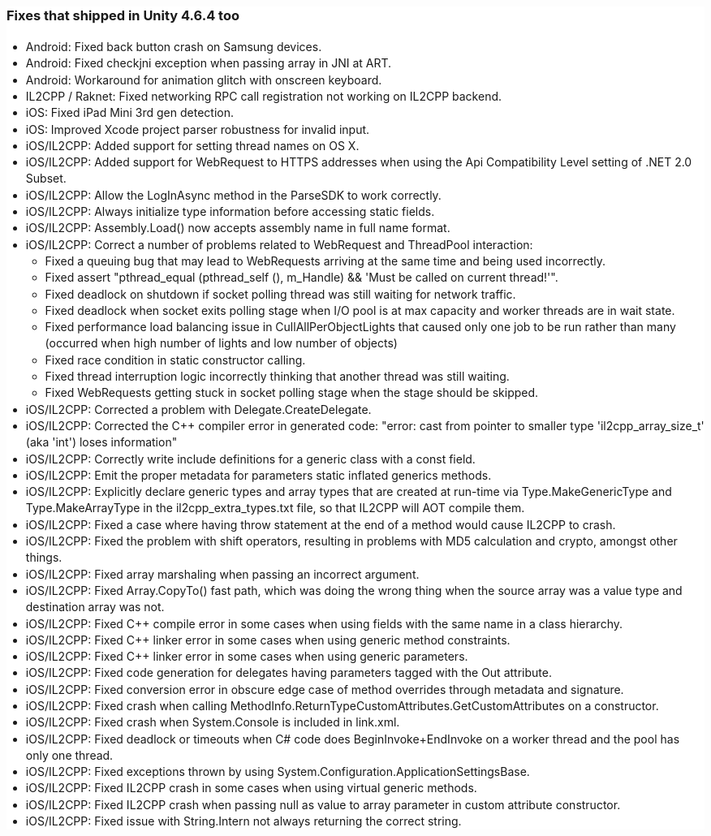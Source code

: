 ### Fixes that shipped in Unity 4.6.4 too
<ul>
<li>Android: Fixed back button crash on Samsung devices.</li>
<li>Android: Fixed checkjni exception when passing array in JNI at ART.</li>
<li>Android: Workaround for animation glitch with onscreen keyboard.</li>
<li>IL2CPP / Raknet: Fixed networking RPC call registration not working on IL2CPP backend.</li>
<li>iOS: Fixed iPad Mini 3rd gen detection.</li>
<li>iOS: Improved Xcode project parser robustness for invalid input.</li>
<li>iOS/IL2CPP: Added support for setting thread names on OS X.</li>
<li>iOS/IL2CPP: Added support for WebRequest to HTTPS addresses when using the Api Compatibility Level setting of .NET 2.0 Subset.</li>
<li>iOS/IL2CPP: Allow the LogInAsync method in the ParseSDK to work correctly.</li>
<li>iOS/IL2CPP: Always initialize type information before accessing static fields.</li>
<li>iOS/IL2CPP: Assembly.Load() now accepts assembly name in full name format.</li>
<li>iOS/IL2CPP: Correct a number of problems related to WebRequest and ThreadPool interaction: 
<ul>
<li>Fixed a queuing bug that may lead to WebRequests arriving at the same time and being used incorrectly.</li>
<li>Fixed assert "pthread_equal (pthread_self (), m_Handle) &amp;&amp; 'Must be called on current thread!'".</li>
<li>Fixed deadlock on shutdown if socket polling thread was still waiting for network traffic.</li>
<li>Fixed deadlock when socket exits polling stage when I/O pool is at max capacity and worker threads are in wait state.</li>
<li>Fixed performance load balancing issue in CullAllPerObjectLights that caused only one job to be run rather than many (occurred when high number of lights and low number of objects)</li>
<li>Fixed race condition in static constructor calling.</li>
<li>Fixed thread interruption logic incorrectly thinking that another thread was still waiting.</li>
<li>Fixed WebRequests getting stuck in socket polling stage when the stage should be skipped.</li>
</ul></li>
<li>iOS/IL2CPP: Corrected a problem with Delegate.CreateDelegate.</li>
<li>iOS/IL2CPP: Corrected the C++ compiler error in generated code: "error: cast from pointer to smaller type 'il2cpp_array_size_t' (aka 'int') loses information"</li>
<li>iOS/IL2CPP: Correctly write include definitions for a generic class with a const field.</li>
<li>iOS/IL2CPP: Emit the proper metadata for parameters static inflated generics methods.</li>
<li>iOS/IL2CPP: Explicitly declare generic types and array types that are created at run-time via Type.MakeGenericType and Type.MakeArrayType in the il2cpp_extra_types.txt file, so that IL2CPP will AOT compile them.</li>
<li>iOS/IL2CPP: Fixed a case where having throw statement at the end of a method would cause IL2CPP to crash.</li>
<li>iOS/IL2CPP: Fixed the problem with shift operators, resulting in problems with MD5 calculation and crypto, amongst other things.</li>
<li>iOS/IL2CPP: Fixed array marshaling when passing an incorrect argument.</li>
<li>iOS/IL2CPP: Fixed Array.CopyTo() fast path, which was doing the wrong thing when the source array was a value type and destination array was not.</li>
<li>iOS/IL2CPP: Fixed C++ compile error in some cases when using fields with the same name in a class hierarchy.</li>
<li>iOS/IL2CPP: Fixed C++ linker error in some cases when using generic method constraints.</li>
<li>iOS/IL2CPP: Fixed C++ linker error in some cases when using generic parameters.</li>
<li>iOS/IL2CPP: Fixed code generation for delegates having parameters tagged with the Out attribute.</li>
<li>iOS/IL2CPP: Fixed conversion error in obscure edge case of method overrides through metadata and signature.</li>
<li>iOS/IL2CPP: Fixed crash when calling MethodInfo.ReturnTypeCustomAttributes.GetCustomAttributes on a constructor.</li>
<li>iOS/IL2CPP: Fixed crash when System.Console is included in link.xml.</li>
<li>iOS/IL2CPP: Fixed deadlock or timeouts when C# code does BeginInvoke+EndInvoke on a worker thread and the pool has only one thread.</li>
<li>iOS/IL2CPP: Fixed exceptions thrown by using System.Configuration.ApplicationSettingsBase.</li>
<li>iOS/IL2CPP: Fixed IL2CPP crash in some cases when using virtual generic methods.</li>
<li>iOS/IL2CPP: Fixed IL2CPP crash when passing null as value to array parameter in custom attribute constructor.</li>
<li>iOS/IL2CPP: Fixed issue with String.Intern not always returning the correct string.</li>